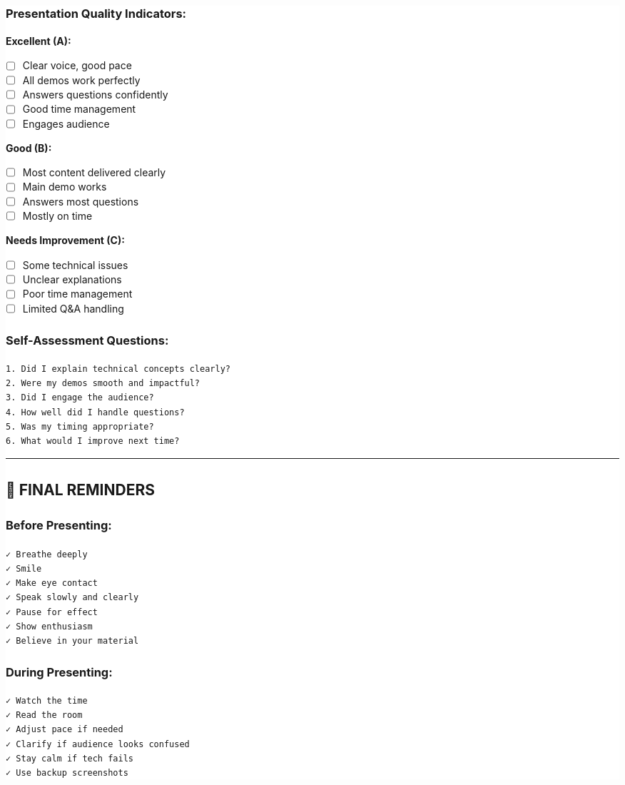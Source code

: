 ### Presentation Quality Indicators:

**Excellent (A):**
- [ ] Clear voice, good pace
- [ ] All demos work perfectly
- [ ] Answers questions confidently
- [ ] Good time management
- [ ] Engages audience

**Good (B):**
- [ ] Most content delivered clearly
- [ ] Main demo works
- [ ] Answers most questions
- [ ] Mostly on time

**Needs Improvement (C):**
- [ ] Some technical issues
- [ ] Unclear explanations
- [ ] Poor time management
- [ ] Limited Q&A handling

### Self-Assessment Questions:
```
1. Did I explain technical concepts clearly?
2. Were my demos smooth and impactful?
3. Did I engage the audience?
4. How well did I handle questions?
5. Was my timing appropriate?
6. What would I improve next time?
```

---

## 🎯 FINAL REMINDERS

### Before Presenting:
```
✓ Breathe deeply
✓ Smile
✓ Make eye contact
✓ Speak slowly and clearly
✓ Pause for effect
✓ Show enthusiasm
✓ Believe in your material
```

### During Presenting:
```
✓ Watch the time
✓ Read the room
✓ Adjust pace if needed
✓ Clarify if audience looks confused
✓ Stay calm if tech fails
✓ Use backup screenshots
```
